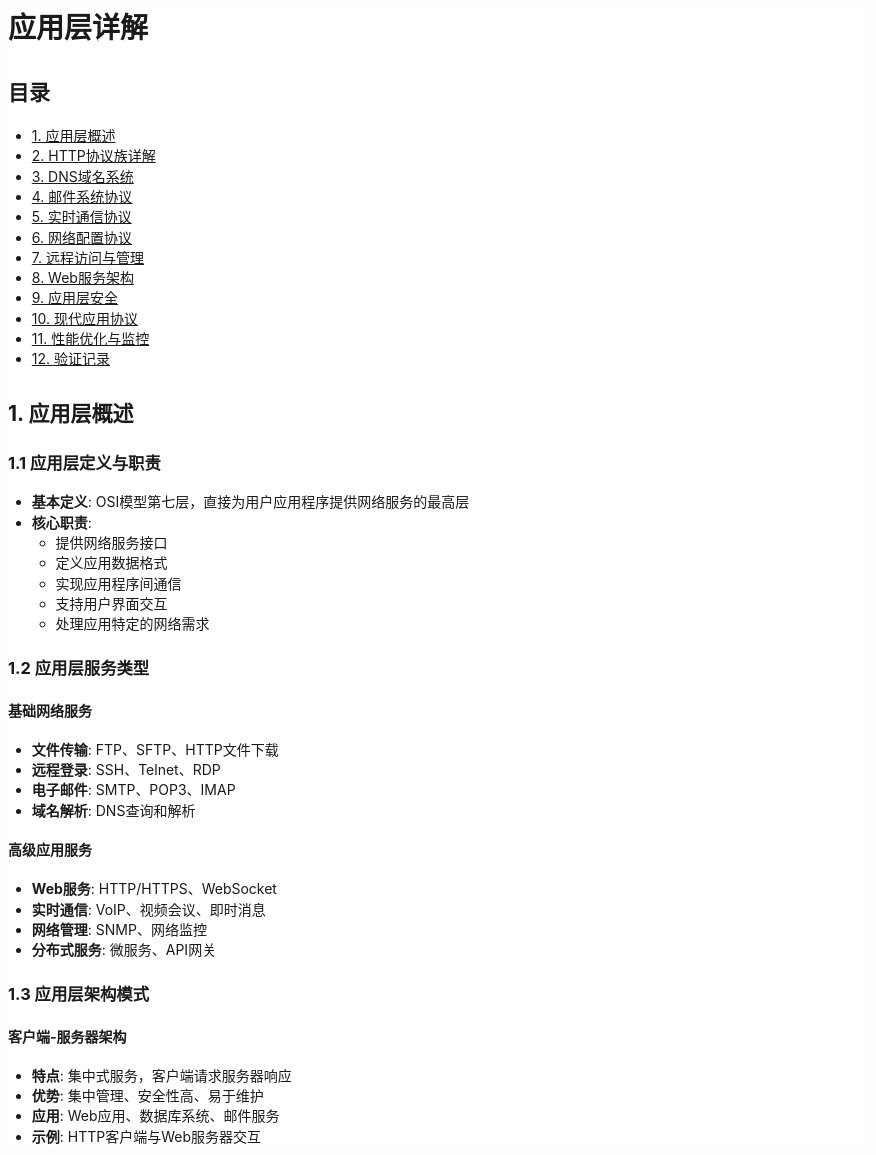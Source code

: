 # 应用层详解

## 目录
- [1. 应用层概述](#1-应用层概述)
- [2. HTTP协议族详解](#2-http协议族详解)
- [3. DNS域名系统](#3-dns域名系统)
- [4. 邮件系统协议](#4-邮件系统协议)
- [5. 实时通信协议](#5-实时通信协议)
- [6. 网络配置协议](#6-网络配置协议)
- [7. 远程访问与管理](#7-远程访问与管理)
- [8. Web服务架构](#8-web服务架构)
- [9. 应用层安全](#9-应用层安全)
- [10. 现代应用协议](#10-现代应用协议)
- [11. 性能优化与监控](#11-性能优化与监控)
- [12. 验证记录](#12-验证记录)

## 1. 应用层概述

### 1.1 应用层定义与职责
- **基本定义**: OSI模型第七层，直接为用户应用程序提供网络服务的最高层
- **核心职责**:
  - 提供网络服务接口
  - 定义应用数据格式
  - 实现应用程序间通信
  - 支持用户界面交互
  - 处理应用特定的网络需求

### 1.2 应用层服务类型
#### 基础网络服务
- **文件传输**: FTP、SFTP、HTTP文件下载
- **远程登录**: SSH、Telnet、RDP
- **电子邮件**: SMTP、POP3、IMAP
- **域名解析**: DNS查询和解析

#### 高级应用服务
- **Web服务**: HTTP/HTTPS、WebSocket
- **实时通信**: VoIP、视频会议、即时消息
- **网络管理**: SNMP、网络监控
- **分布式服务**: 微服务、API网关

### 1.3 应用层架构模式
#### 客户端-服务器架构
- **特点**: 集中式服务，客户端请求服务器响应
- **优势**: 集中管理、安全性高、易于维护
- **应用**: Web应用、数据库系统、邮件服务
- **示例**: HTTP客户端与Web服务器交互
